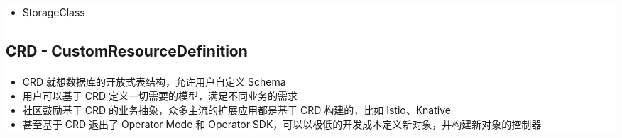* StorageClass




## CRD - CustomResourceDefinition
* CRD 就想数据库的开放式表结构，允许用户自定义 Schema
* 用户可以基于 CRD 定义一切需要的模型，满足不同业务的需求
* 社区鼓励基于 CRD 的业务抽象，众多主流的扩展应用都是基于 CRD 构建的，比如 Istio、Knative
* 甚至基于 CRD 退出了 Operator Mode 和 Operator SDK，可以以极低的开发成本定义新对象，并构建新对象的控制器 




